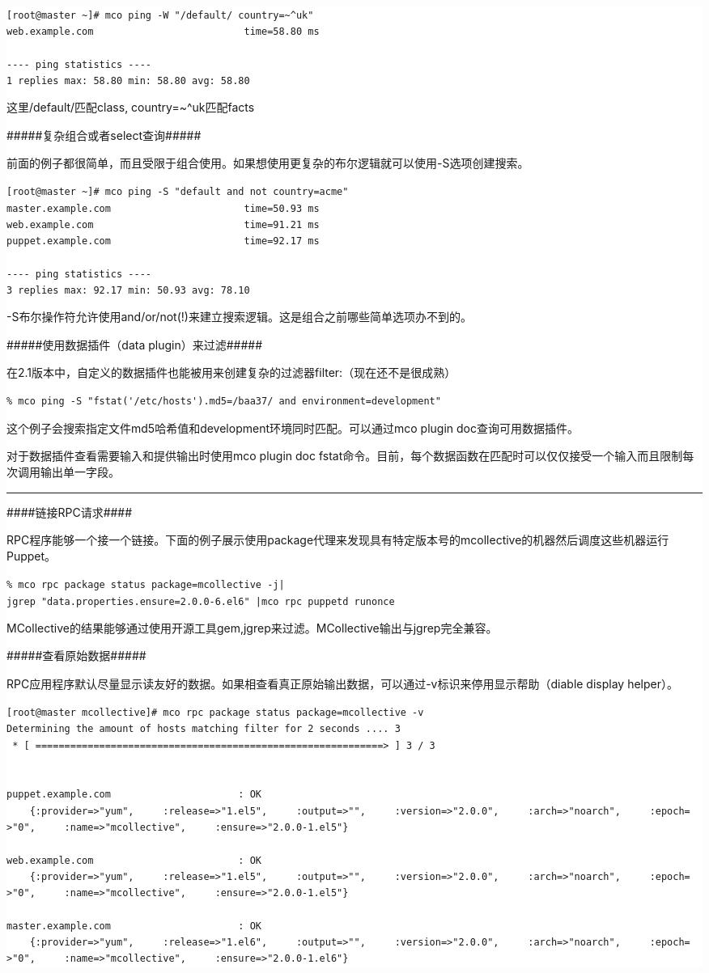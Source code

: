     [root@master ~]# mco ping -W "/default/ country=~^uk"
    web.example.com                          time=58.80 ms

    ---- ping statistics ----
    1 replies max: 58.80 min: 58.80 avg: 58.80

这里/default/匹配class, country=~^uk匹配facts

#####复杂组合或者select查询#####

前面的例子都很简单，而且受限于组合使用。如果想使用更复杂的布尔逻辑就可以使用-S选项创建搜索。
    
    [root@master ~]# mco ping -S "default and not country=acme"
    master.example.com                       time=50.93 ms
    web.example.com                          time=91.21 ms
    puppet.example.com                       time=92.17 ms

    ---- ping statistics ----
    3 replies max: 92.17 min: 50.93 avg: 78.10

-S布尔操作符允许使用and/or/not(!)来建立搜索逻辑。这是组合之前哪些简单选项办不到的。

#####使用数据插件（data plugin）来过滤#####

在2.1版本中，自定义的数据插件也能被用来创建复杂的过滤器filter:（现在还不是很成熟）
    
    % mco ping -S "fstat('/etc/hosts').md5=/baa37/ and environment=development"

这个例子会搜索指定文件md5哈希值和development环境同时匹配。可以通过mco plugin doc查询可用数据插件。

对于数据插件查看需要输入和提供输出时使用mco plugin doc fstat命令。目前，每个数据函数在匹配时可以仅仅接受一个输入而且限制每次调用输出单一字段。

***

####链接RPC请求####

RPC程序能够一个接一个链接。下面的例子展示使用package代理来发现具有特定版本号的mcollective的机器然后调度这些机器运行Puppet。
    
    % mco rpc package status package=mcollective -j| 
    jgrep "data.properties.ensure=2.0.0-6.el6" |mco rpc puppetd runonce

MCollective的结果能够通过使用开源工具gem,jgrep来过滤。MCollective输出与jgrep完全兼容。

#####查看原始数据#####

RPC应用程序默认尽量显示读友好的数据。如果相查看真正原始输出数据，可以通过-v标识来停用显示帮助（diable display helper）。
    
    [root@master mcollective]# mco rpc package status package=mcollective -v
    Determining the amount of hosts matching filter for 2 seconds .... 3
     * [ ============================================================> ] 3 / 3


    puppet.example.com                      : OK
        {:provider=>"yum",     :release=>"1.el5",     :output=>"",     :version=>"2.0.0",     :arch=>"noarch",     :epoch=>"0",     :name=>"mcollective",     :ensure=>"2.0.0-1.el5"}

    web.example.com                         : OK
        {:provider=>"yum",     :release=>"1.el5",     :output=>"",     :version=>"2.0.0",     :arch=>"noarch",     :epoch=>"0",     :name=>"mcollective",     :ensure=>"2.0.0-1.el5"}

    master.example.com                      : OK
        {:provider=>"yum",     :release=>"1.el6",     :output=>"",     :version=>"2.0.0",     :arch=>"noarch",     :epoch=>"0",     :name=>"mcollective",     :ensure=>"2.0.0-1.el6"}

